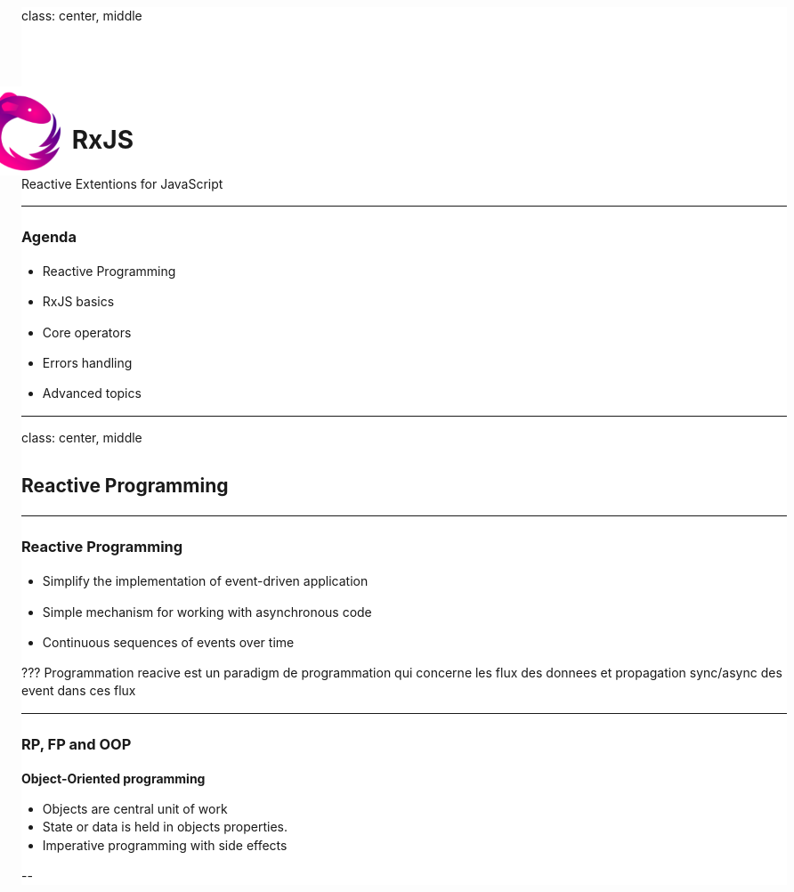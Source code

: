 class: center, middle
# <img src="media/rxjs.png" width="100" style="position: relative; top: 30px; margin-left: -50px"> RxJS
Reactive Extentions for JavaScript

---

### Agenda

- Reactive Programming

- RxJS basics

- Core operators

- Errors handling

- Advanced topics

---
class: center, middle

## Reactive Programming

---

### Reactive Programming

- Simplify the implementation of event-driven application

- Simple mechanism for working with asynchronous code

- Continuous sequences of events over time

???
Programmation reacive est un paradigm de programmation qui concerne les flux des donnees 
et propagation sync/async des event dans ces flux 

---

### RP, FP and OOP

**Object-Oriented programming**  
- Objects are central unit of work  
- State or data is held in objects properties.  
- Imperative programming with side effects  

--
